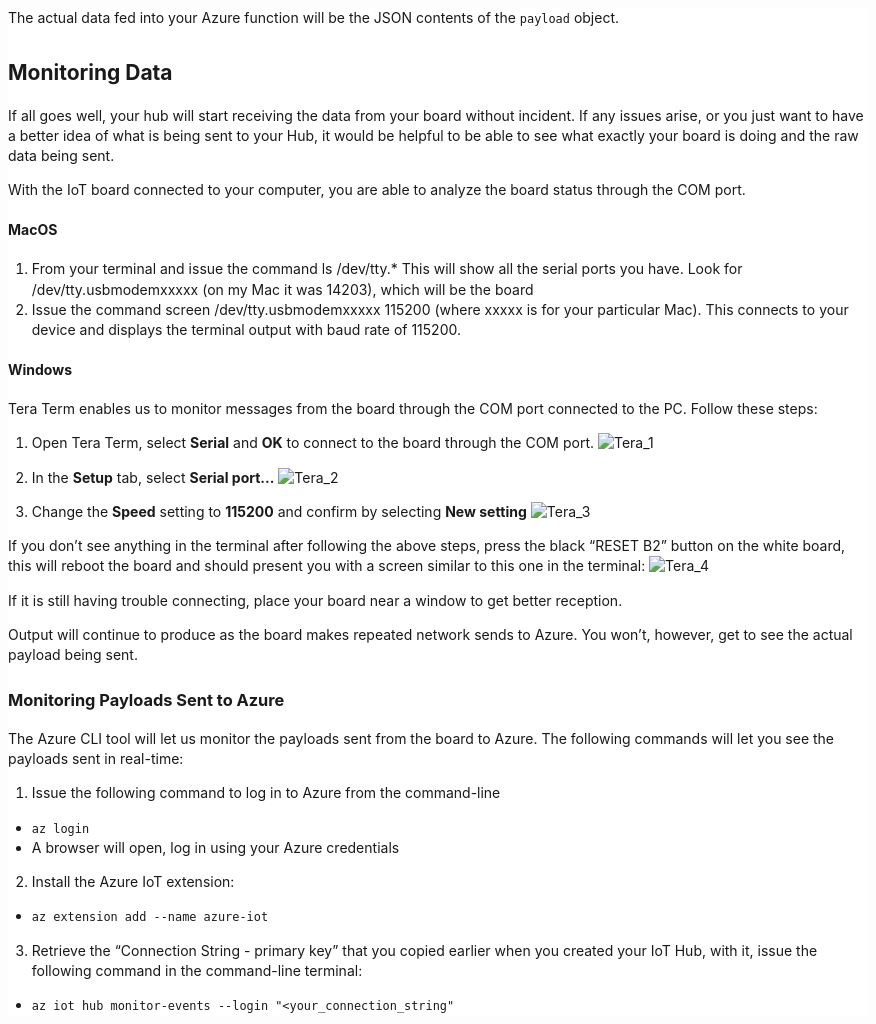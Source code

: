 The actual data fed into your Azure function will be the JSON contents of the `payload` object.

## Monitoring Data

If all goes well, your hub will start receiving the data from your board without incident. If any issues arise, or you just want to have a better idea of what is being sent to your Hub, it would be helpful to be able to see what exactly your board is doing and the raw data being sent.
  
With the IoT board connected to your computer, you are able to analyze the board status through the COM port.

#### MacOS
1. From your terminal and issue the command ls /dev/tty.*  This will show all the serial ports you have.  Look for /dev/tty.usbmodemxxxxx (on my Mac it was 14203), which will be the board
2. Issue the command screen /dev/tty.usbmodemxxxxx 115200 (where xxxxx is for your particular Mac).  This connects to your device and displays the terminal output with baud rate of 115200.

#### Windows
Tera Term enables us to monitor messages from the board through the COM port connected to the PC. Follow these steps:
  
1. Open Tera Term, select **Serial** and **OK** to connect to the board through the COM port.
![Tera_1](https://user-images.githubusercontent.com/53897474/158283699-37a1a32f-ab6d-4f29-b91c-125c9fb77e83.png)

2. In the **Setup** tab, select **Serial port...**
![Tera_2](https://user-images.githubusercontent.com/53897474/158283783-3852542f-3635-4d28-9033-71d6866454e3.png)

3. Change the **Speed** setting to **115200** and confirm by selecting **New setting**
![Tera_3](https://user-images.githubusercontent.com/53897474/158283827-c3dd35cd-0c17-4a84-a543-452b0d3c2e06.png)

If you don’t see anything in the terminal after following the above steps, press the black “RESET B2” button on the white board, this will reboot the board and should present you with a screen similar to this one in the terminal:
![Tera_4](https://user-images.githubusercontent.com/53897474/158283873-b790b8b8-91a5-4ba9-b95a-0b3d63a333a4.png)

If it is still having trouble connecting, place your board near a window to get better reception. 

Output will continue to produce as the board makes repeated network sends to Azure. You won’t, however, get to see the actual payload being sent.

### Monitoring Payloads Sent to Azure

The Azure CLI tool will let us monitor the payloads sent from the board to Azure. The following commands will let you see the payloads sent in real-time:
1. Issue the following command to log in to Azure from the command-line
* `az login`
* A browser will open, log in using your Azure credentials
2. Install the Azure IoT extension:
* `az extension add --name azure-iot`
3. Retrieve the “Connection String - primary key” that you copied earlier when you created your IoT Hub, with it, issue the following command in the command-line terminal:
* `az iot hub monitor-events --login "<your_connection_string"`
